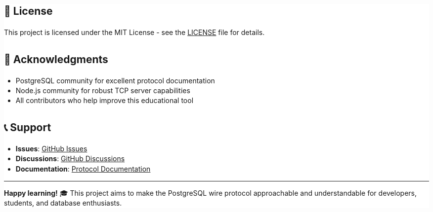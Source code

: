 ## 📝 License

This project is licensed under the MIT License - see the [LICENSE](LICENSE) file for details.

## 🙏 Acknowledgments

- PostgreSQL community for excellent protocol documentation
- Node.js community for robust TCP server capabilities
- All contributors who help improve this educational tool

## 📞 Support

- **Issues**: [GitHub Issues](https://github.com/The-DevOps-Daily/pg-wire-mock/issues)
- **Discussions**: [GitHub Discussions](https://github.com/The-DevOps-Daily/pg-wire-mock/discussions)
- **Documentation**: [Protocol Documentation](https://www.postgresql.org/docs/current/protocol.html)

---

**Happy learning!** 🎓 This project aims to make the PostgreSQL wire protocol approachable and understandable for developers, students, and database enthusiasts.

